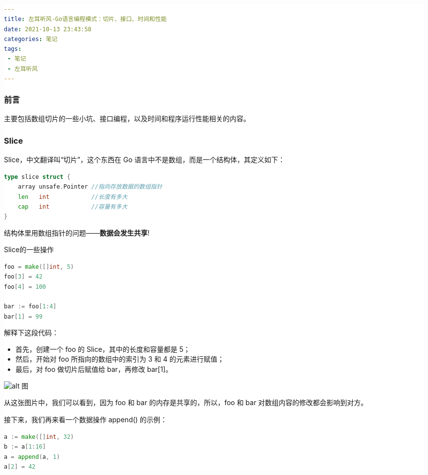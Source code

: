 ```yaml
---
title: 左耳听风-Go语言编程模式：切片、接口、时间和性能
date: 2021-10-13 23:43:58
categories: 笔记
tags: 
 - 笔记
 - 左耳听风
---
```


### 前言

主要包括数组切片的一些小坑、接口编程，以及时间和程序运行性能相关的内容。


### Slice

Slice，中文翻译叫“切片”，这个东西在 Go 语言中不是数组，而是一个结构体，其定义如下：

```go
type slice struct {
    array unsafe.Pointer //指向存放数据的数组指针
    len   int            //长度有多大
    cap   int            //容量有多大
}
```

结构体里用数组指针的问题——__数据会发生共享__!

Slice的一些操作

```go
foo = make([]int, 5)
foo[3] = 42
foo[4] = 100

bar := foo[1:4]
bar[1] = 99
```

解释下这段代码：

* 首先，创建一个 foo 的 Slice，其中的长度和容量都是 5；
* 然后，开始对 foo 所指向的数组中的索引为 3 和 4 的元素进行赋值；
* 最后，对 foo 做切片后赋值给 bar，再修改 bar[1]。

![alt 图](https://static001.geekbang.org/resource/image/66/20/66ed288ef019a8445b639db92d79a420.jpg?wh=1803x1242)

从这张图片中，我们可以看到，因为 foo 和 bar 的内存是共享的，所以，foo 和 bar 对数组内容的修改都会影响到对方。

接下来，我们再来看一个数据操作 append() 的示例：

```go
a := make([]int, 32)
b := a[1:16]
a = append(a, 1)
a[2] = 42
```
